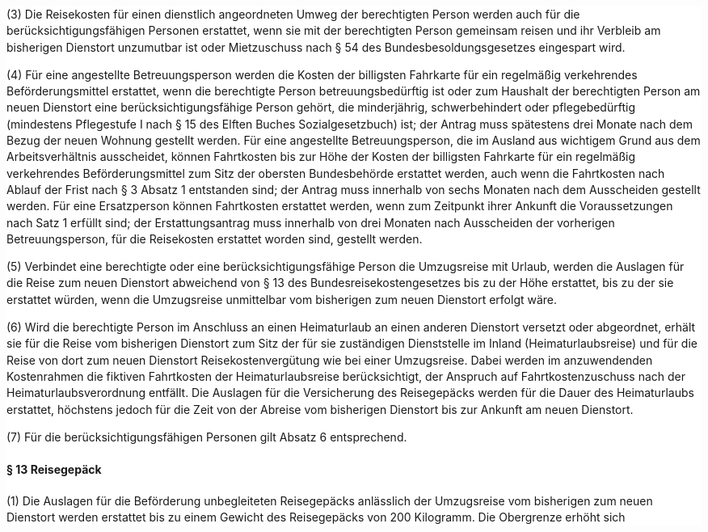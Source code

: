 (3) Die Reisekosten für einen dienstlich angeordneten Umweg der
berechtigten Person werden auch für die berücksichtigungsfähigen
Personen erstattet, wenn sie mit der berechtigten Person gemeinsam
reisen und ihr Verbleib am bisherigen Dienstort unzumutbar ist oder
Mietzuschuss nach § 54 des Bundesbesoldungsgesetzes eingespart wird.

(4) Für eine angestellte Betreuungsperson werden die Kosten der
billigsten Fahrkarte für ein regelmäßig verkehrendes
Beförderungsmittel erstattet, wenn die berechtigte Person
betreuungsbedürftig ist oder zum Haushalt der berechtigten Person am
neuen Dienstort eine berücksichtigungsfähige Person gehört, die
minderjährig, schwerbehindert oder pflegebedürftig (mindestens
Pflegestufe I nach § 15 des Elften Buches Sozialgesetzbuch) ist; der
Antrag muss spätestens drei Monate nach dem Bezug der neuen Wohnung
gestellt werden. Für eine angestellte Betreuungsperson, die im Ausland
aus wichtigem Grund aus dem Arbeitsverhältnis ausscheidet, können
Fahrtkosten bis zur Höhe der Kosten der billigsten Fahrkarte für ein
regelmäßig verkehrendes Beförderungsmittel zum Sitz der obersten
Bundesbehörde erstattet werden, auch wenn die Fahrtkosten nach Ablauf
der Frist nach § 3 Absatz 1 entstanden sind; der Antrag muss innerhalb
von sechs Monaten nach dem Ausscheiden gestellt werden. Für eine
Ersatzperson können Fahrtkosten erstattet werden, wenn zum Zeitpunkt
ihrer Ankunft die Voraussetzungen nach Satz 1 erfüllt sind; der
Erstattungsantrag muss innerhalb von drei Monaten nach Ausscheiden der
vorherigen Betreuungsperson, für die Reisekosten erstattet worden
sind, gestellt werden.

(5) Verbindet eine berechtigte oder eine berücksichtigungsfähige
Person die Umzugsreise mit Urlaub, werden die Auslagen für die Reise
zum neuen Dienstort abweichend von § 13 des Bundesreisekostengesetzes
bis zu der Höhe erstattet, bis zu der sie erstattet würden, wenn die
Umzugsreise unmittelbar vom bisherigen zum neuen Dienstort erfolgt
wäre.

(6) Wird die berechtigte Person im Anschluss an einen Heimaturlaub an
einen anderen Dienstort versetzt oder abgeordnet, erhält sie für die
Reise vom bisherigen Dienstort zum Sitz der für sie zuständigen
Dienststelle im Inland (Heimaturlaubsreise) und für die Reise von dort
zum neuen Dienstort Reisekostenvergütung wie bei einer Umzugsreise.
Dabei werden im anzuwendenden Kostenrahmen die fiktiven Fahrtkosten
der Heimaturlaubsreise berücksichtigt, der Anspruch auf
Fahrtkostenzuschuss nach der Heimaturlaubsverordnung entfällt. Die
Auslagen für die Versicherung des Reisegepäcks werden für die Dauer
des Heimaturlaubs erstattet, höchstens jedoch für die Zeit von der
Abreise vom bisherigen Dienstort bis zur Ankunft am neuen Dienstort.

(7) Für die berücksichtigungsfähigen Personen gilt Absatz 6
entsprechend.


#### § 13 Reisegepäck

(1) Die Auslagen für die Beförderung unbegleiteten Reisegepäcks
anlässlich der Umzugsreise vom bisherigen zum neuen Dienstort werden
erstattet bis zu einem Gewicht des Reisegepäcks von 200 Kilogramm. Die
Obergrenze erhöht sich
